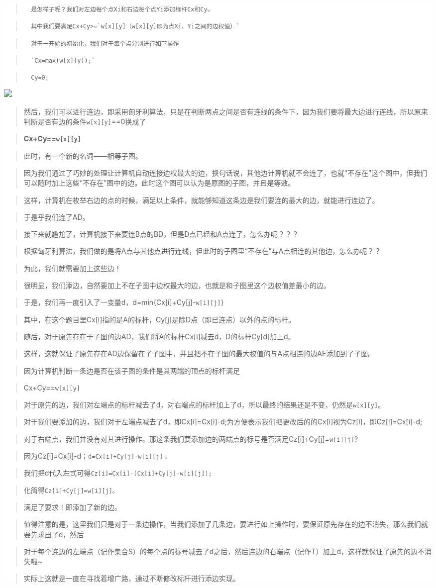 >       是怎样子呢？我们对左边每个点Xi和右边每个点Yi添加标杆Cx和Cy。

>       其中我们要满足Cx+Cy>=`w[x][y]（w[x][y]即为点Xi、Yi之间的边权值）`

>       对于一开始的初始化，我们对于每个点分别进行如下操作

>       `Cx=max(w[x][y]);`

>       Cy=0;

![](https://images2015.cnblogs.com/blog/1066428/201701/1066428-20170116213225833-255333476.png)

>   然后，我们可以进行连边，即采用匈牙利算法，只是在判断两点之间是否有连线的条件下，因为我们要将最大边进行连线，所以原来判断是否有边的条件`w[x][y]`==0换成了

>  **Cx+Cy==`w[x][y]`**

>   此时，有一个新的名词——相等子图。

>   因为我们通过了巧妙的处理让计算机自动连接边权最大的边，换句话说，其他边计算机就不会连了，也就“不存在”这个图中，但我们可以随时加上这些“不存在”图中的边。此时这个图可以认为是原图的子图，并且是等效。

>   这样，计算机在枚举右边的点的时候，满足以上条件，就能够知道这条边是我们要连的最大的边，就能进行连边了。

>   于是乎我们连了AD。

>   接下来就尴尬了，计算机接下来要连B点的BD，但是D点已经和A点连了，怎么办呢？？？

>   根据匈牙利算法，我们做的是将A点与其他点进行连线，但此时的子图里“不存在”与A点相连的其他边，怎么办呢？？

>   为此，我们就需要加上这些边！

>   很明显，我们添边，自然要加上不在子图中边权最大的边，也就是和子图里这个边权值差最小的边。

>   于是，我们再一度引入了一变量d，d=min{Cx[i]+Cy[j]-`w[i][j]`}

>   其中，在这个题目里Cx[i]指的是A的标杆，Cy[j]是除D点（即已连点）以外的点的标杆。

>   随后，对于原先存在于子图的边AD，我们将A的标杆Cx[i]减去d，D的标杆Cy[d]加上d。

>   这样，这就保证了原先存在AD边保留在了子图中，并且把不在子图的最大权值的与A点相连的边AE添加到了子图。

>   因为计算机判断一条边是否在该子图的条件是其两端的顶点的标杆满足

>   Cx+Cy==`w[x][y]`

>   对于原先的边，我们对左端点的标杆减去了d，对右端点的标杆加上了d，所以最终的结果还是不变，仍然是`w[x][y]`。

>   对于我们要添加的边，我们对于左端点减去了d，即Cx[i]=Cx[i]-d;为方便表示我们把更改后的的Cx[i]视为Cz[i]，即Cz[i]=Cx[i]-d;

>   对于右端点，我们并没有对其进行操作。那这条我们要添加边的两端点的标号是否满足Cz[i]+Cy[j]=`w[i][j]`?

>   因为Cz[i]=Cx[i]-d；`d=Cx[i]+Cy[j]-w[i][j]；`

>   我们把d代入左式可得`Cz[i]=Cx[i]-(Cx[i]+Cy[j]-w[i][j]);`

>   化简得`Cz[i]+Cy[j]=w[i][j]。`

>   满足了要求！即添加了新的边。

>   值得注意的是，这里我们只是对于一条边操作，当我们添加了几条边，要进行如上操作时，要保证原先存在的边不消失，那么我们就要先求出了d，然后

>   对于每个连边的左端点（记作集合S）的每个点的标号减去了d之后，然后连边的右端点（记作T）加上d，这样就保证了原先的边不消失啦~

>  实际上这就是一直在寻找着增广路，通过不断修改标杆进行添边实现。


[pixiv:70151431]: # "https://i.loli.net/2019/04/02/5ca36345f3840.jpg"
